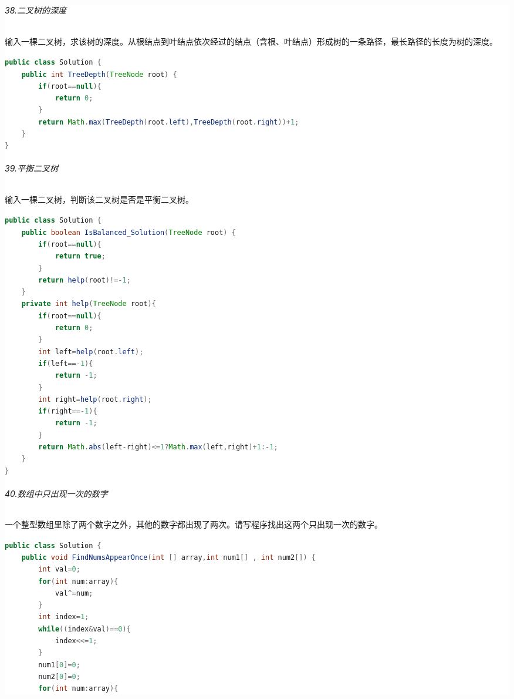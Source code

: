 

###### 38.二叉树的深度

​	输入一棵二叉树，求该树的深度。从根结点到叶结点依次经过的结点（含根、叶结点）形成树的一条路径，最长路径的长度为树的深度。

```java
public class Solution {
    public int TreeDepth(TreeNode root) {
        if(root==null){
            return 0;
        }
        return Math.max(TreeDepth(root.left),TreeDepth(root.right))+1;
    }
}

```



###### 39.平衡二叉树

输入一棵二叉树，判断该二叉树是否是平衡二叉树。

```java
public class Solution {
    public boolean IsBalanced_Solution(TreeNode root) {
        if(root==null){
            return true;
        }
        return help(root)!=-1;
    }
    private int help(TreeNode root){
        if(root==null){
            return 0;
        }
        int left=help(root.left);
        if(left==-1){
            return -1;
        }
        int right=help(root.right);
        if(right==-1){
            return -1;
        }
        return Math.abs(left-right)<=1?Math.max(left,right)+1:-1;
    }
}

```



###### 40.数组中只出现一次的数字

​	一个整型数组里除了两个数字之外，其他的数字都出现了两次。请写程序找出这两个只出现一次的数字。

```java
public class Solution {
    public void FindNumsAppearOnce(int [] array,int num1[] , int num2[]) {
        int val=0;
        for(int num:array){
            val^=num;
        }
        int index=1;
        while((index&val)==0){
            index<<=1;
        }
        num1[0]=0;
        num2[0]=0;
        for(int num:array){
```